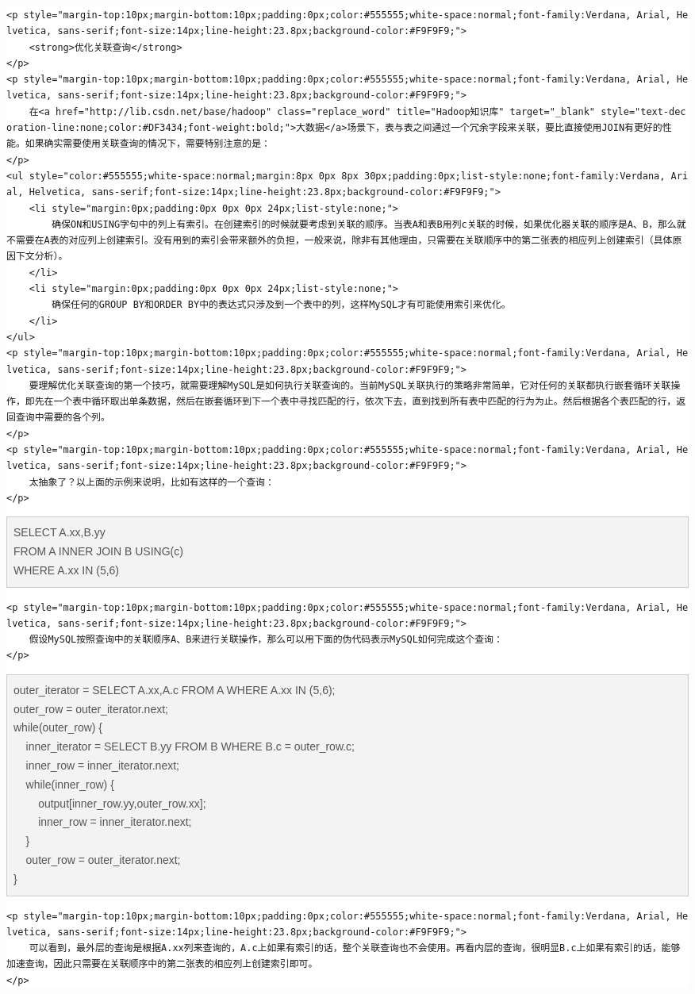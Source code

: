 	<p style="margin-top:10px;margin-bottom:10px;padding:0px;color:#555555;white-space:normal;font-family:Verdana, Arial, Helvetica, sans-serif;font-size:14px;line-height:23.8px;background-color:#F9F9F9;">
		<strong>优化关联查询</strong>
	</p>
	<p style="margin-top:10px;margin-bottom:10px;padding:0px;color:#555555;white-space:normal;font-family:Verdana, Arial, Helvetica, sans-serif;font-size:14px;line-height:23.8px;background-color:#F9F9F9;">
		在<a href="http://lib.csdn.net/base/hadoop" class="replace_word" title="Hadoop知识库" target="_blank" style="text-decoration-line:none;color:#DF3434;font-weight:bold;">大数据</a>场景下，表与表之间通过一个冗余字段来关联，要比直接使用JOIN有更好的性能。如果确实需要使用关联查询的情况下，需要特别注意的是：
	</p>
	<ul style="color:#555555;white-space:normal;margin:8px 0px 8px 30px;padding:0px;list-style:none;font-family:Verdana, Arial, Helvetica, sans-serif;font-size:14px;line-height:23.8px;background-color:#F9F9F9;">
		<li style="margin:0px;padding:0px 0px 0px 24px;list-style:none;">
			确保ON和USING字句中的列上有索引。在创建索引的时候就要考虑到关联的顺序。当表A和表B用列c关联的时候，如果优化器关联的顺序是A、B，那么就不需要在A表的对应列上创建索引。没有用到的索引会带来额外的负担，一般来说，除非有其他理由，只需要在关联顺序中的第二张表的相应列上创建索引（具体原因下文分析）。
		</li>
		<li style="margin:0px;padding:0px 0px 0px 24px;list-style:none;">
			确保任何的GROUP BY和ORDER BY中的表达式只涉及到一个表中的列，这样MySQL才有可能使用索引来优化。
		</li>
	</ul>
	<p style="margin-top:10px;margin-bottom:10px;padding:0px;color:#555555;white-space:normal;font-family:Verdana, Arial, Helvetica, sans-serif;font-size:14px;line-height:23.8px;background-color:#F9F9F9;">
		要理解优化关联查询的第一个技巧，就需要理解MySQL是如何执行关联查询的。当前MySQL关联执行的策略非常简单，它对任何的关联都执行嵌套循环关联操作，即先在一个表中循环取出单条数据，然后在嵌套循环到下一个表中寻找匹配的行，依次下去，直到找到所有表中匹配的行为为止。然后根据各个表匹配的行，返回查询中需要的各个列。
	</p>
	<p style="margin-top:10px;margin-bottom:10px;padding:0px;color:#555555;white-space:normal;font-family:Verdana, Arial, Helvetica, sans-serif;font-size:14px;line-height:23.8px;background-color:#F9F9F9;">
		太抽象了？以上面的示例来说明，比如有这样的一个查询：
	</p>
<pre style="white-space:pre-wrap;word-wrap:break-word;color:#555555;margin-top:8px;margin-bottom:8px;padding:8px;font-family:Arial;border:1px solid #CCCCCC;font-size:14px;line-height:23.8px;background:#F3F3F3;">SELECT A.xx,B.yy 
FROM A INNER JOIN B USING(c)
WHERE A.xx IN (5,6)</pre>
	<p style="margin-top:10px;margin-bottom:10px;padding:0px;color:#555555;white-space:normal;font-family:Verdana, Arial, Helvetica, sans-serif;font-size:14px;line-height:23.8px;background-color:#F9F9F9;">
		假设MySQL按照查询中的关联顺序A、B来进行关联操作，那么可以用下面的伪代码表示MySQL如何完成这个查询：
	</p>
<pre style="white-space:pre-wrap;word-wrap:break-word;color:#555555;margin-top:8px;margin-bottom:8px;padding:8px;font-family:Arial;border:1px solid #CCCCCC;font-size:14px;line-height:23.8px;background:#F3F3F3;">outer_iterator = SELECT A.xx,A.c FROM A WHERE A.xx IN (5,6);
outer_row = outer_iterator.next;
while(outer_row) {
    inner_iterator = SELECT B.yy FROM B WHERE B.c = outer_row.c;
    inner_row = inner_iterator.next;
    while(inner_row) {
        output[inner_row.yy,outer_row.xx];
        inner_row = inner_iterator.next;
    }
    outer_row = outer_iterator.next;
}</pre>
	<p style="margin-top:10px;margin-bottom:10px;padding:0px;color:#555555;white-space:normal;font-family:Verdana, Arial, Helvetica, sans-serif;font-size:14px;line-height:23.8px;background-color:#F9F9F9;">
		可以看到，最外层的查询是根据A.xx列来查询的，A.c上如果有索引的话，整个关联查询也不会使用。再看内层的查询，很明显B.c上如果有索引的话，能够加速查询，因此只需要在关联顺序中的第二张表的相应列上创建索引即可。
	</p>